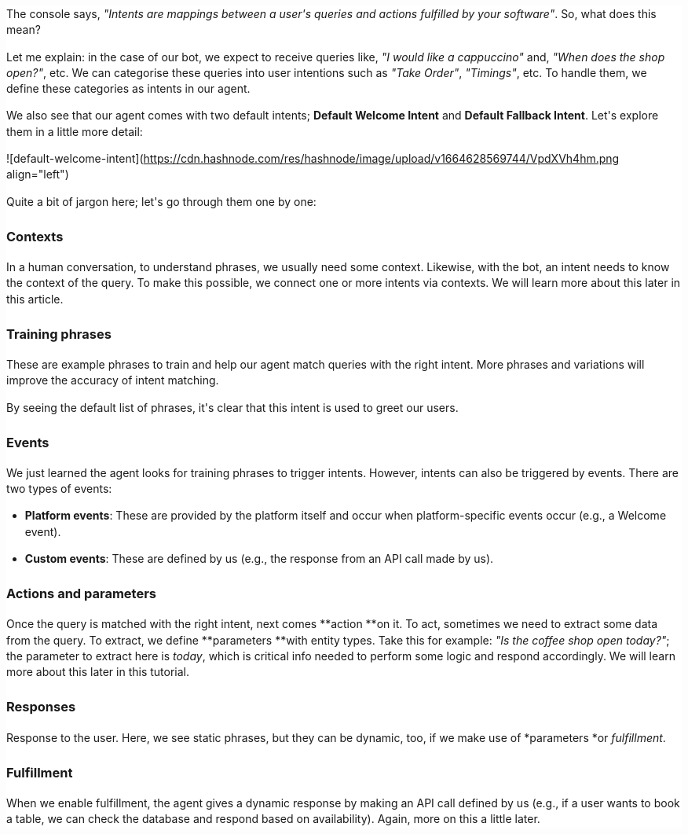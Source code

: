 The console says, *"Intents are mappings between a user's queries and actions fulfilled by your software"*. So, what does this mean?

Let me explain: in the case of our bot, we expect to receive queries like, *"I would like a cappuccino"* and, *"When does the shop open?"*, etc. We can categorise these queries into user intentions such as *"Take Order"*, *"Timings"*, etc. To handle them, we define these categories as intents in our agent.

We also see that our agent comes with two default intents; **Default Welcome Intent** and **Default Fallback Intent**. Let's explore them in a little more detail:

![default-welcome-intent](https://cdn.hashnode.com/res/hashnode/image/upload/v1664628569744/VpdXVh4hm.png align="left")

Quite a bit of jargon here; let's go through them one by one:

### Contexts

In a human conversation, to understand phrases, we usually need some context. Likewise, with the bot, an intent needs to know the context of the query. To make this possible, we connect one or more intents via contexts. We will learn more about this later in this article.

### Training phrases

These are example phrases to train and help our agent match queries with the right intent. More phrases and variations will improve the accuracy of intent matching.

By seeing the default list of phrases, it's clear that this intent is used to greet our users.

### Events

We just learned the agent looks for training phrases to trigger intents. However, intents can also be triggered by events. There are two types of events:

- **Platform events**: These are provided by the platform itself and occur when platform-specific events occur (e.g., a Welcome event).

- **Custom events**: These are defined by us (e.g., the response from an API call made by us).

### Actions and parameters

Once the query is matched with the right intent, next comes **action **on it. To act, sometimes we need to extract some data from the query. To extract, we define **parameters **with entity types. Take this for example: *"Is the coffee shop open today?"*; the parameter to extract here is *today*, which is critical info needed to perform some logic and respond accordingly. We will learn more about this later in this tutorial.

### Responses

Response to the user. Here, we see static phrases, but they can be dynamic, too, if we make use of *parameters *or *fulfillment*.

### Fulfillment

When we enable fulfillment, the agent gives a dynamic response by making an API call defined by us (e.g., if a user wants to book a table, we can check the database and respond based on availability). Again, more on this a little later.
